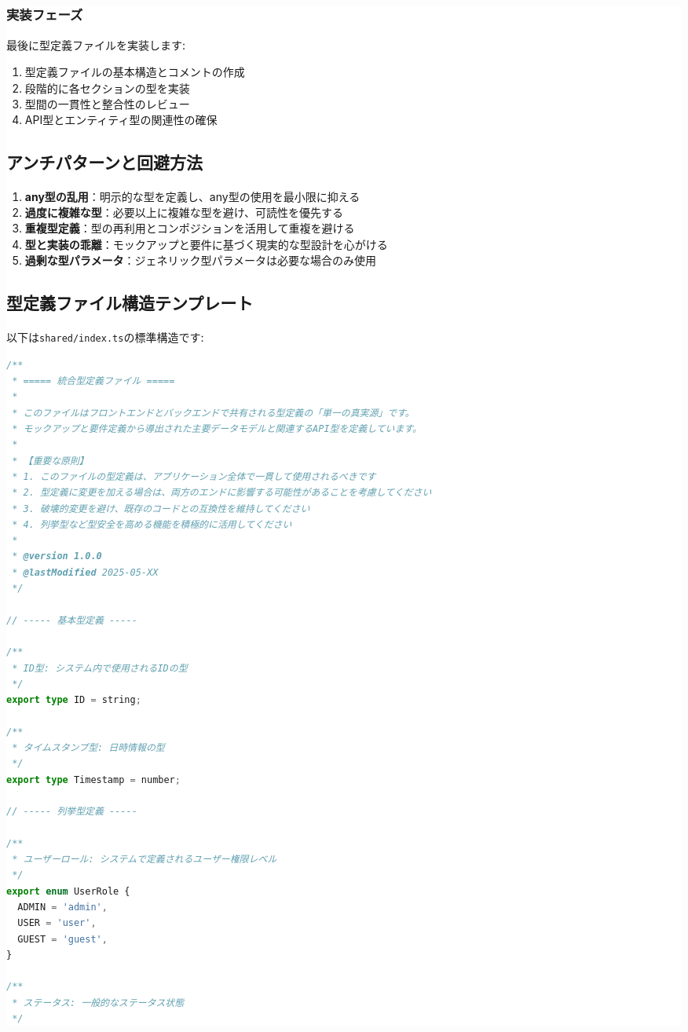 ### 実装フェーズ

最後に型定義ファイルを実装します:

1. 型定義ファイルの基本構造とコメントの作成
2. 段階的に各セクションの型を実装
3. 型間の一貫性と整合性のレビュー
4. API型とエンティティ型の関連性の確保

## アンチパターンと回避方法

1. **any型の乱用**：明示的な型を定義し、any型の使用を最小限に抑える
2. **過度に複雑な型**：必要以上に複雑な型を避け、可読性を優先する
3. **重複型定義**：型の再利用とコンポジションを活用して重複を避ける
4. **型と実装の乖離**：モックアップと要件に基づく現実的な型設計を心がける
5. **過剰な型パラメータ**：ジェネリック型パラメータは必要な場合のみ使用

## 型定義ファイル構造テンプレート

以下は`shared/index.ts`の標準構造です:

```typescript
/**
 * ===== 統合型定義ファイル =====
 * 
 * このファイルはフロントエンドとバックエンドで共有される型定義の「単一の真実源」です。
 * モックアップと要件定義から導出された主要データモデルと関連するAPI型を定義しています。
 * 
 * 【重要な原則】
 * 1. このファイルの型定義は、アプリケーション全体で一貫して使用されるべきです
 * 2. 型定義に変更を加える場合は、両方のエンドに影響する可能性があることを考慮してください
 * 3. 破壊的変更を避け、既存のコードとの互換性を維持してください
 * 4. 列挙型など型安全を高める機能を積極的に活用してください
 * 
 * @version 1.0.0
 * @lastModified 2025-05-XX
 */

// ----- 基本型定義 -----

/**
 * ID型: システム内で使用されるIDの型
 */
export type ID = string;

/**
 * タイムスタンプ型: 日時情報の型
 */
export type Timestamp = number;

// ----- 列挙型定義 -----

/**
 * ユーザーロール: システムで定義されるユーザー権限レベル
 */
export enum UserRole {
  ADMIN = 'admin',
  USER = 'user',
  GUEST = 'guest',
}

/**
 * ステータス: 一般的なステータス状態
 */
```